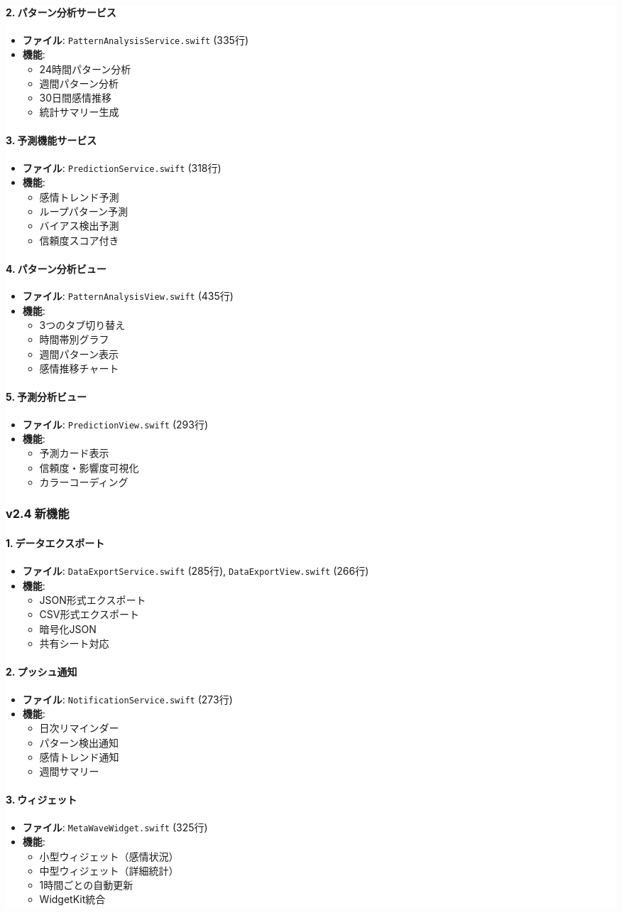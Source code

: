 #### 2. パターン分析サービス
- **ファイル**: `PatternAnalysisService.swift` (335行)
- **機能**:
  - 24時間パターン分析
  - 週間パターン分析
  - 30日間感情推移
  - 統計サマリー生成

#### 3. 予測機能サービス
- **ファイル**: `PredictionService.swift` (318行)
- **機能**:
  - 感情トレンド予測
  - ループパターン予測
  - バイアス検出予測
  - 信頼度スコア付き

#### 4. パターン分析ビュー
- **ファイル**: `PatternAnalysisView.swift` (435行)
- **機能**:
  - 3つのタブ切り替え
  - 時間帯別グラフ
  - 週間パターン表示
  - 感情推移チャート

#### 5. 予測分析ビュー
- **ファイル**: `PredictionView.swift` (293行)
- **機能**:
  - 予測カード表示
  - 信頼度・影響度可視化
  - カラーコーディング

### v2.4 新機能

#### 1. データエクスポート
- **ファイル**: `DataExportService.swift` (285行), `DataExportView.swift` (266行)
- **機能**:
  - JSON形式エクスポート
  - CSV形式エクスポート
  - 暗号化JSON
  - 共有シート対応

#### 2. プッシュ通知
- **ファイル**: `NotificationService.swift` (273行)
- **機能**:
  - 日次リマインダー
  - パターン検出通知
  - 感情トレンド通知
  - 週間サマリー

#### 3. ウィジェット
- **ファイル**: `MetaWaveWidget.swift` (325行)
- **機能**:
  - 小型ウィジェット（感情状況）
  - 中型ウィジェット（詳細統計）
  - 1時間ごとの自動更新
  - WidgetKit統合

